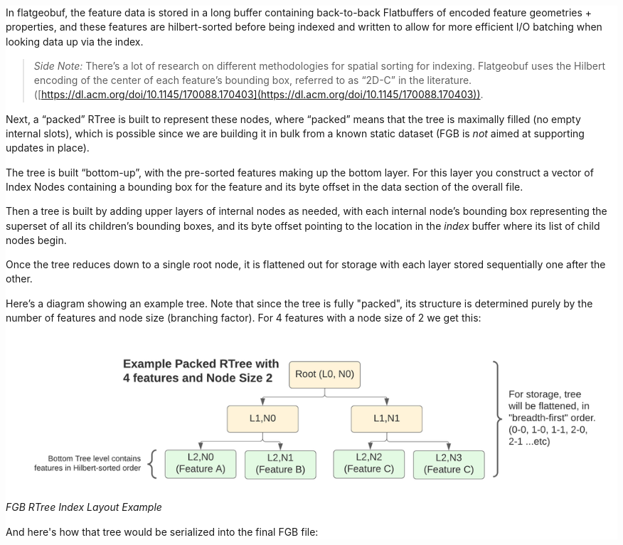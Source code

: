 In flatgeobuf, the feature data is stored in a long buffer containing back-to-back Flatbuffers of encoded feature geometries + properties, and these features are hilbert-sorted before being indexed and written to allow for more efficient I/O batching when looking data up via the index.

> *Side Note:* There’s a lot of research on different methodologies for spatial sorting for indexing. Flatgeobuf uses the Hilbert encoding of the center of each feature’s bounding box, referred to as “2D-C” in the literature. ([https://dl.acm.org/doi/10.1145/170088.170403](https://dl.acm.org/doi/10.1145/170088.170403)).

Next, a “packed” RTree is built to represent these nodes, where “packed” means that the tree is maximally filled (no empty internal slots), which is possible since we are building it in bulk from a known static dataset (FGB is *not* aimed at supporting updates in place).

The tree is built “bottom-up”, with the pre-sorted features making up the bottom layer. For this layer you construct a vector of Index Nodes containing a bounding box for the feature and its byte offset in the data section of the overall file.

Then a tree is built by adding upper layers of internal nodes as needed, with each internal node’s bounding box representing the superset of all its children’s bounding boxes, and its byte offset pointing to the location in the *index* buffer where its list of child nodes begin.

Once the tree reduces down to a single root node, it is flattened out for storage with each layer stored sequentially one after the other.

Here’s a diagram showing an example tree. Note that since the tree is fully "packed", its structure is determined purely by the number of features and node size (branching factor). For 4 features with a node size of 2 we get this:

![Flatgeobuf RTree Index Layout Diagram](/public/images/fgb_diagram_1.png)
*FGB RTree Index Layout Example*

And here's how that tree would be serialized into the final FGB file:
